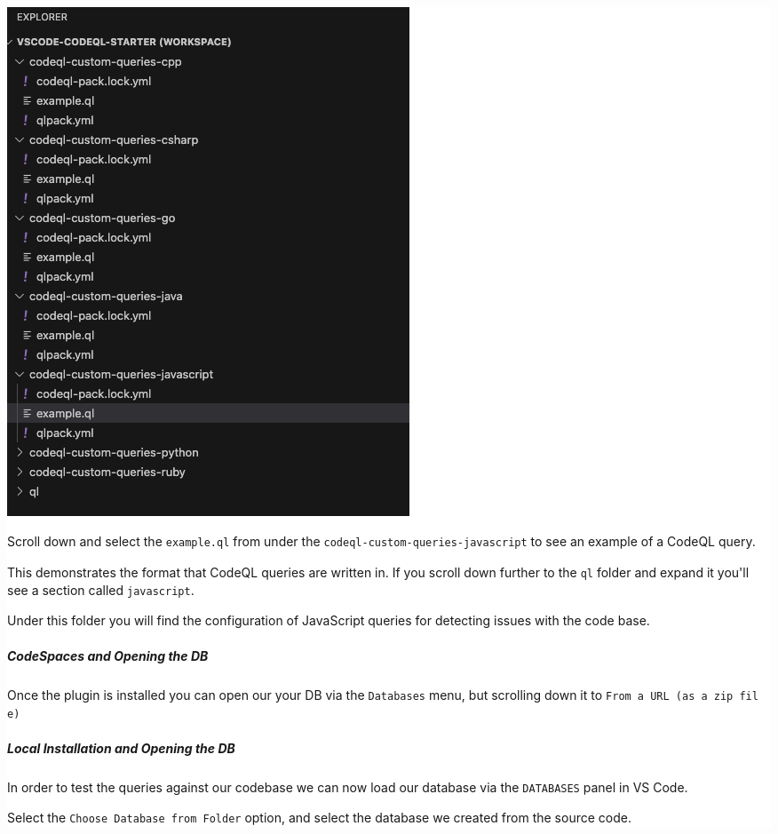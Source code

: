 ![Part 1 - CodeQL](./img/codeql.png "CodeQL example")

Scroll down and select the `example.ql` from under the `codeql-custom-queries-javascript` to see an example of a CodeQL query.

This demonstrates the format that CodeQL queries are written in. If you scroll down further to the `ql` folder and expand it you'll see a section called `javascript`.

Under this folder you will find the configuration of JavaScript queries for detecting issues with the code base.

##### CodeSpaces and Opening the DB

Once the plugin is installed you can open our your DB via the `Databases` menu, but scrolling down it to `From a URL (as a zip file)`

##### Local Installation and Opening the DB
In order to test the queries against our codebase we can now load our database via the `DATABASES` panel in VS Code.

Select the `Choose Database from Folder` option, and select the database we created from the source code.
